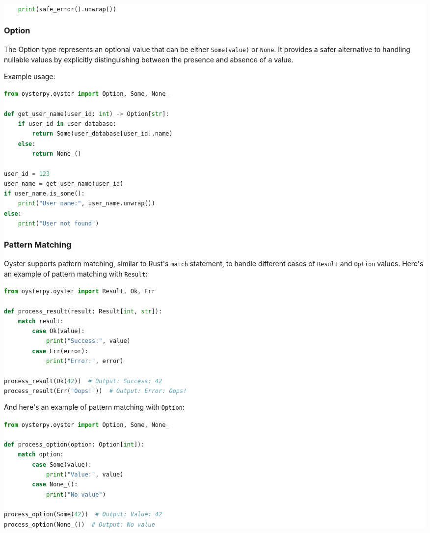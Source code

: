 ```python
    print(safe_error().unwrap())
```

### Option

The Option type represents an optional value that can be either `Some(value)` or `None`. It provides a safer alternative to handling nullable values by explicitly distinguishing between the presence and absence of a value.

Example usage:

```python
from oysterpy.oyster import Option, Some, None_

def get_user_name(user_id: int) -> Option[str]:
    if user_id in user_database:
        return Some(user_database[user_id].name)
    else:
        return None_()

user_id = 123
user_name = get_user_name(user_id)
if user_name.is_some():
    print("User name:", user_name.unwrap())
else:
    print("User not found")
```

### Pattern Matching

Oyster supports pattern matching, similar to Rust's `match` statement, to handle different cases of `Result` and `Option` values. Here's an example of pattern matching with `Result`:

```python
from oysterpy.oyster import Result, Ok, Err

def process_result(result: Result[int, str]):
    match result:
        case Ok(value):
            print("Success:", value)
        case Err(error):
            print("Error:", error)

process_result(Ok(42))  # Output: Success: 42
process_result(Err("Oops!"))  # Output: Error: Oops!
```

And here's an example of pattern matching with `Option`:

```python
from oysterpy.oyster import Option, Some, None_

def process_option(option: Option[int]):
    match option:
        case Some(value):
            print("Value:", value)
        case None_():
            print("No value")

process_option(Some(42))  # Output: Value: 42
process_option(None_())  # Output: No value
```
